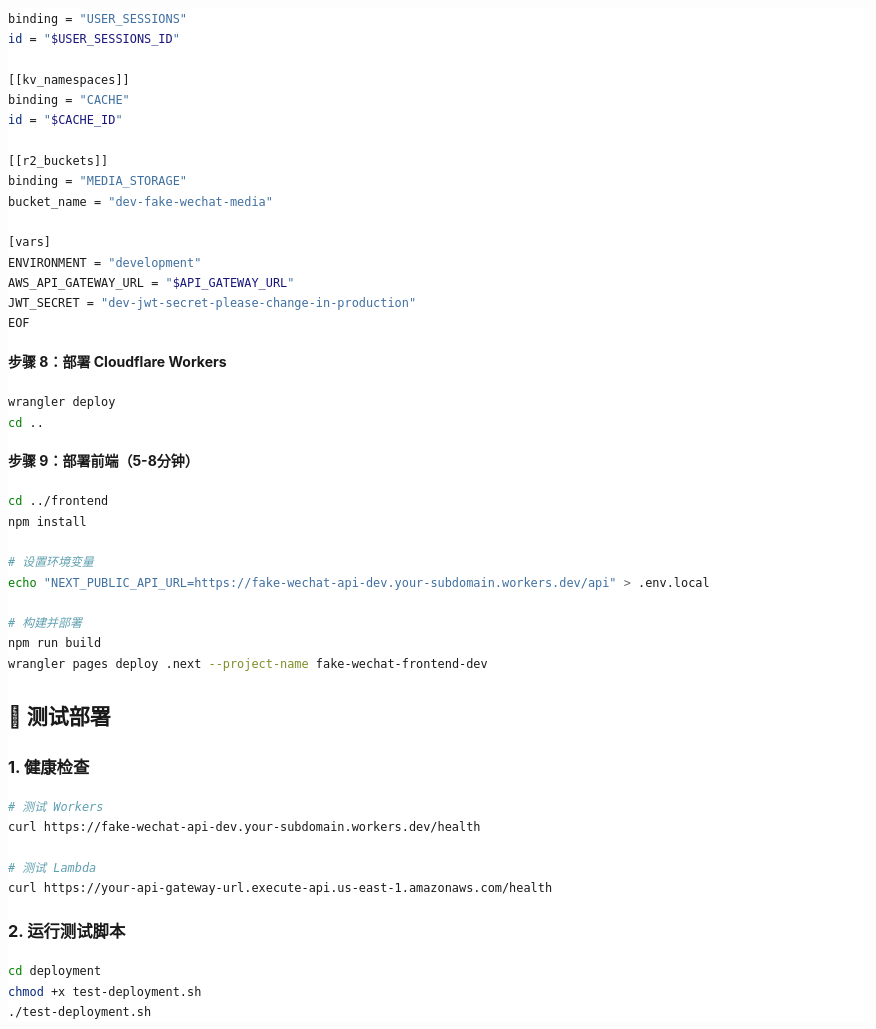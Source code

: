 ```bash
binding = "USER_SESSIONS"
id = "$USER_SESSIONS_ID"

[[kv_namespaces]]
binding = "CACHE"
id = "$CACHE_ID"

[[r2_buckets]]
binding = "MEDIA_STORAGE"
bucket_name = "dev-fake-wechat-media"

[vars]
ENVIRONMENT = "development"
AWS_API_GATEWAY_URL = "$API_GATEWAY_URL"
JWT_SECRET = "dev-jwt-secret-please-change-in-production"
EOF
```

#### 步骤 8：部署 Cloudflare Workers
```bash
wrangler deploy
cd ..
```

#### 步骤 9：部署前端（5-8分钟）
```bash
cd ../frontend
npm install

# 设置环境变量
echo "NEXT_PUBLIC_API_URL=https://fake-wechat-api-dev.your-subdomain.workers.dev/api" > .env.local

# 构建并部署
npm run build
wrangler pages deploy .next --project-name fake-wechat-frontend-dev
```

## 🧪 测试部署

### 1. 健康检查
```bash
# 测试 Workers
curl https://fake-wechat-api-dev.your-subdomain.workers.dev/health

# 测试 Lambda
curl https://your-api-gateway-url.execute-api.us-east-1.amazonaws.com/health
```

### 2. 运行测试脚本
```bash
cd deployment
chmod +x test-deployment.sh
./test-deployment.sh
```
